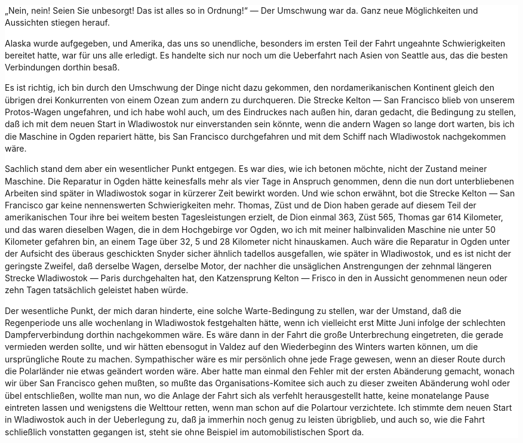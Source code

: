 „Nein, nein! Seien Sie unbesorgt! Das ist alles so in Ordnung!“ — Der Umschwung
war da. Ganz neue Möglichkeiten und Aussichten stiegen herauf.

Alaska wurde aufgegeben, und Amerika, das uns so unendliche, besonders im ersten
Teil der Fahrt ungeahnte Schwierigkeiten bereitet hatte, war für uns alle
erledigt. Es handelte sich nur noch um die Ueberfahrt nach Asien von Seattle
aus, das die besten Verbindungen dorthin besaß.

Es ist richtig, ich bin durch den Umschwung der Dinge nicht dazu gekommen, den
nordamerikanischen Kontinent gleich den übrigen drei Konkurrenten von einem
Ozean zum andern zu durchqueren. Die Strecke Kelton — San Francisco blieb von
unserem Protos-Wagen ungefahren, und ich habe wohl auch, um des Eindruckes nach
außen hin, daran gedacht, die Bedingung zu stellen, daß ich mit dem neuen Start
in Wladiwostok nur einverstanden sein könnte, wenn die andern Wagen so lange
dort warten, bis ich die Maschine in Ogden repariert hätte, bis San Francisco
durchgefahren und mit dem Schiff nach Wladiwostok nachgekommen wäre.

Sachlich stand dem aber ein wesentlicher Punkt entgegen. Es war dies, wie ich
betonen möchte, nicht der Zustand meiner Maschine. Die Reparatur in Ogden hätte
keinesfalls mehr als vier Tage in Anspruch genommen, denn die nun dort
unterbliebenen Arbeiten sind später in Wladiwostok sogar in kürzerer Zeit
bewirkt worden. Und wie schon erwähnt, bot die Strecke Kelton — San Francisco gar
keine nennenswerten Schwierigkeiten mehr. Thomas, Züst und de Dion haben gerade
auf diesem Teil der amerikanischen Tour ihre bei weitem besten Tagesleistungen
erzielt, de Dion einmal 363, Züst 565, Thomas gar 614 Kilometer, und das waren
dieselben Wagen, die in dem Hochgebirge vor Ogden, wo ich mit meiner
halbinvaliden Maschine nie unter 50 Kilometer gefahren bin, an einem Tage über
32, 5 und 28 Kilometer nicht hinauskamen. Auch wäre die Reparatur in Ogden unter
der Aufsicht des überaus geschickten Snyder sicher ähnlich tadellos ausgefallen,
wie später in Wladiwostok, und es ist nicht der geringste Zweifel, daß derselbe
Wagen, derselbe Motor, der nachher die unsäglichen Anstrengungen der zehnmal
längeren Strecke Wladiwostok — Paris durchgehalten hat, den Katzensprung Kelton —
Frisco in den in Aussicht genommenen neun oder zehn Tagen tatsächlich geleistet
haben würde.

Der wesentliche Punkt, der mich daran hinderte, eine solche Warte-Bedingung zu
stellen, war der Umstand, daß die Regenperiode uns alle wochenlang in
Wladiwostok festgehalten hätte, wenn ich vielleicht erst Mitte Juni infolge der
schlechten Dampferverbindung dorthin nachgekommen wäre. Es wäre dann in der
Fahrt die große Unterbrechung eingetreten, die gerade vermieden werden sollte,
und wir hätten ebensogut in Valdez auf den Wiederbeginn des Winters warten
können, um die ursprüngliche Route zu machen. Sympathischer wäre es mir
persönlich ohne jede Frage gewesen, wenn an dieser Route durch die Polarländer
nie etwas geändert worden wäre. Aber hatte man einmal den Fehler mit der ersten
Abänderung gemacht, wonach wir über San Francisco gehen mußten, so mußte das
Organisations-Komitee sich auch zu dieser zweiten Abänderung wohl oder übel
entschließen, wollte man nun, wo die Anlage der Fahrt sich als verfehlt
herausgestellt hatte, keine monatelange Pause eintreten lassen und wenigstens
die Welttour retten, wenn man schon auf die Polartour verzichtete. Ich stimmte
dem neuen Start in Wladiwostok auch in der Ueberlegung zu, daß ja immerhin noch
genug zu leisten übrigblieb, und auch so, wie die Fahrt schließlich vonstatten
gegangen ist, steht sie ohne Beispiel im automobilistischen Sport da.
